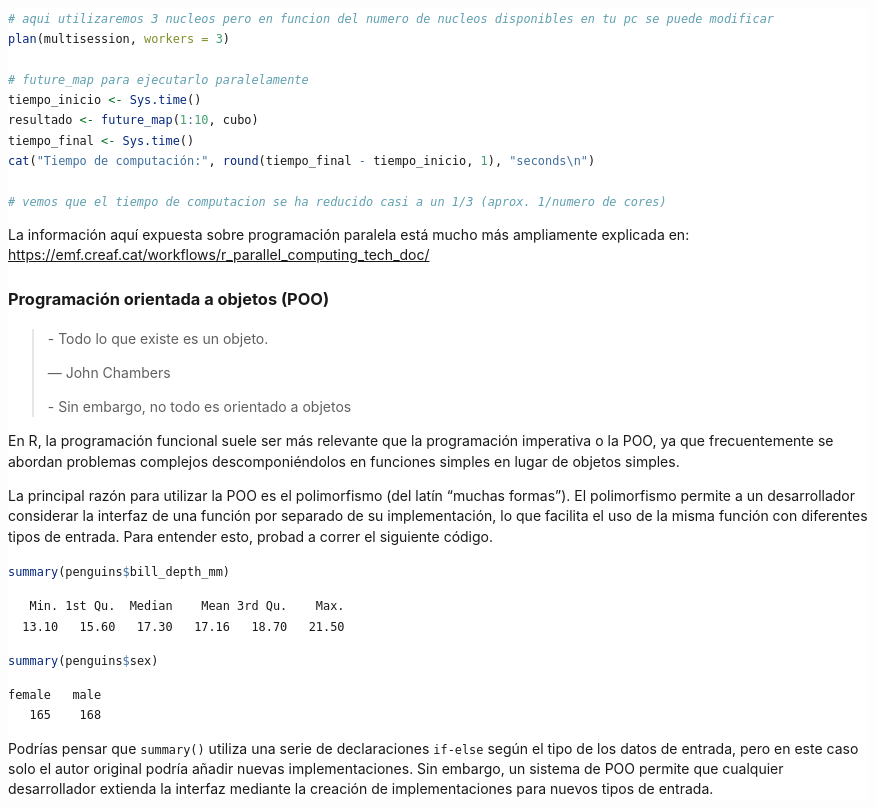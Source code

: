 ``` r
# aqui utilizaremos 3 nucleos pero en funcion del numero de nucleos disponibles en tu pc se puede modificar
plan(multisession, workers = 3)

# future_map para ejecutarlo paralelamente
tiempo_inicio <- Sys.time()
resultado <- future_map(1:10, cubo)
tiempo_final <- Sys.time()
cat("Tiempo de computación:", round(tiempo_final - tiempo_inicio, 1), "seconds\n")

# vemos que el tiempo de computacion se ha reducido casi a un 1/3 (aprox. 1/numero de cores)
```

La información aquí expuesta sobre programación paralela está mucho más
ampliamente explicada en:
<https://emf.creaf.cat/workflows/r_parallel_computing_tech_doc/>

### Programación orientada a objetos (POO)

> \- Todo lo que existe es un objeto.
>
> — John Chambers
>
> \- Sin embargo, no todo es orientado a objetos



En R, la programación funcional suele ser más relevante que la
programación imperativa o la POO, ya que frecuentemente se abordan
problemas complejos descomponiéndolos en funciones simples en lugar de
objetos simples.

La principal razón para utilizar la POO es el polimorfismo (del latín
“muchas formas”). El polimorfismo permite a un desarrollador considerar
la interfaz de una función por separado de su implementación, lo que
facilita el uso de la misma función con diferentes tipos de entrada.
Para entender esto, probad a correr el siguiente código.

``` r
summary(penguins$bill_depth_mm)
```

       Min. 1st Qu.  Median    Mean 3rd Qu.    Max. 
      13.10   15.60   17.30   17.16   18.70   21.50 

``` r
summary(penguins$sex)
```

    female   male 
       165    168 

Podrías pensar que `summary()` utiliza una serie de declaraciones
`if-else` según el tipo de los datos de entrada, pero en este caso solo
el autor original podría añadir nuevas implementaciones. Sin embargo, un
sistema de POO permite que cualquier desarrollador extienda la interfaz
mediante la creación de implementaciones para nuevos tipos de entrada.
